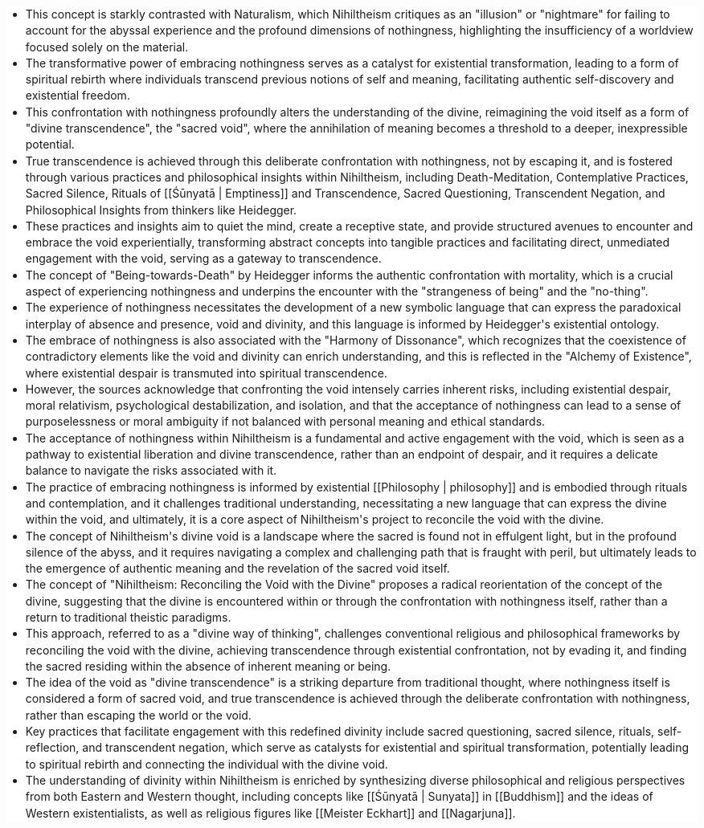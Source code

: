 - This concept is starkly contrasted with Naturalism, which Nihiltheism critiques as an "illusion" or "nightmare" for failing to account for the abyssal experience and the profound dimensions of nothingness, highlighting the insufficiency of a worldview focused solely on the material.
- The transformative power of embracing nothingness serves as a catalyst for existential transformation, leading to a form of spiritual rebirth where individuals transcend previous notions of self and meaning, facilitating authentic self-discovery and existential freedom.
- This confrontation with nothingness profoundly alters the understanding of the divine, reimagining the void itself as a form of "divine transcendence", the "sacred void", where the annihilation of meaning becomes a threshold to a deeper, inexpressible potential.
- True transcendence is achieved through this deliberate confrontation with nothingness, not by escaping it, and is fostered through various practices and philosophical insights within Nihiltheism, including Death-Meditation, Contemplative Practices, Sacred Silence, Rituals of [[Śūnyatā | Emptiness]] and Transcendence, Sacred Questioning, Transcendent Negation, and Philosophical Insights from thinkers like Heidegger.
- These practices and insights aim to quiet the mind, create a receptive state, and provide structured avenues to encounter and embrace the void experientially, transforming abstract concepts into tangible practices and facilitating direct, unmediated engagement with the void, serving as a gateway to transcendence.
- The concept of "Being-towards-Death" by Heidegger informs the authentic confrontation with mortality, which is a crucial aspect of experiencing nothingness and underpins the encounter with the "strangeness of being" and the "no-thing".
- The experience of nothingness necessitates the development of a new symbolic language that can express the paradoxical interplay of absence and presence, void and divinity, and this language is informed by Heidegger's existential ontology.
- The embrace of nothingness is also associated with the "Harmony of Dissonance", which recognizes that the coexistence of contradictory elements like the void and divinity can enrich understanding, and this is reflected in the "Alchemy of Existence", where existential despair is transmuted into spiritual transcendence.
- However, the sources acknowledge that confronting the void intensely carries inherent risks, including existential despair, moral relativism, psychological destabilization, and isolation, and that the acceptance of nothingness can lead to a sense of purposelessness or moral ambiguity if not balanced with personal meaning and ethical standards.
- The acceptance of nothingness within Nihiltheism is a fundamental and active engagement with the void, which is seen as a pathway to existential liberation and divine transcendence, rather than an endpoint of despair, and it requires a delicate balance to navigate the risks associated with it.
- The practice of embracing nothingness is informed by existential [[Philosophy | philosophy]] and is embodied through rituals and contemplation, and it challenges traditional understanding, necessitating a new language that can express the divine within the void, and ultimately, it is a core aspect of Nihiltheism's project to reconcile the void with the divine.
- The concept of Nihiltheism's divine void is a landscape where the sacred is found not in effulgent light, but in the profound silence of the abyss, and it requires navigating a complex and challenging path that is fraught with peril, but ultimately leads to the emergence of authentic meaning and the revelation of the sacred void itself.
- The concept of "Nihiltheism: Reconciling the Void with the Divine" proposes a radical reorientation of the concept of the divine, suggesting that the divine is encountered within or through the confrontation with nothingness itself, rather than a return to traditional theistic paradigms.
- This approach, referred to as a "divine way of thinking", challenges conventional religious and philosophical frameworks by reconciling the void with the divine, achieving transcendence through existential confrontation, not by evading it, and finding the sacred residing within the absence of inherent meaning or being.
- The idea of the void as "divine transcendence" is a striking departure from traditional thought, where nothingness itself is considered a form of sacred void, and true transcendence is achieved through the deliberate confrontation with nothingness, rather than escaping the world or the void.
- Key practices that facilitate engagement with this redefined divinity include sacred questioning, sacred silence, rituals, self-reflection, and transcendent negation, which serve as catalysts for existential and spiritual transformation, potentially leading to spiritual rebirth and connecting the individual with the divine void.
- The understanding of divinity within Nihiltheism is enriched by synthesizing diverse philosophical and religious perspectives from both Eastern and Western thought, including concepts like [[Śūnyatā | Sunyata]] in [[Buddhism]] and the ideas of Western existentialists, as well as religious figures like [[Meister Eckhart]] and [[Nagarjuna]].